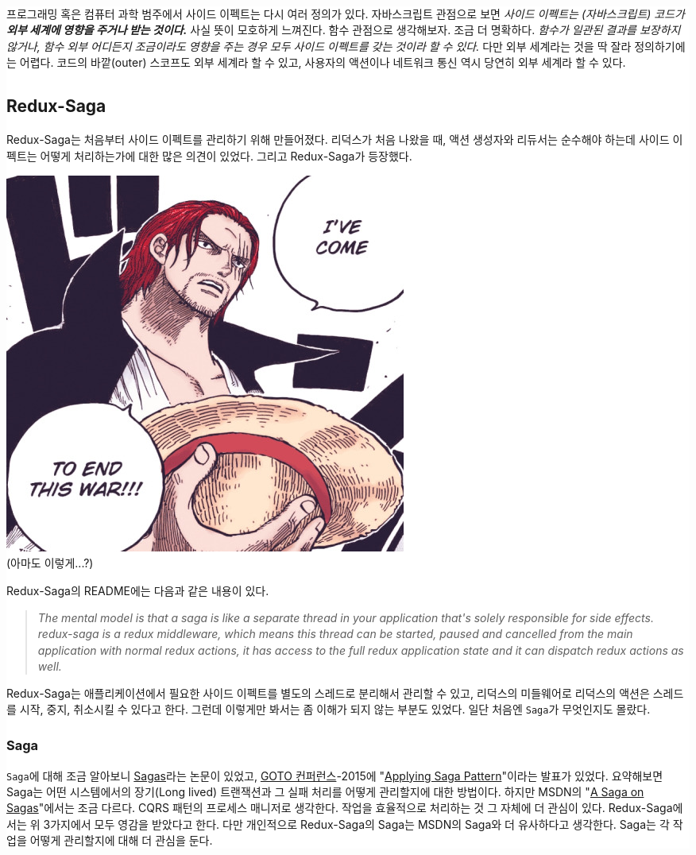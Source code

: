 프로그래밍 혹은 컴퓨터 과학 범주에서 사이드 이펙트는 다시 여러 정의가 있다. 자바스크립트 관점으로 보면 _사이드 이펙트는 (자바스크립트) 코드가 **외부 세계에 영향을 주거나 받는 것이다.**_ 사실 뜻이 모호하게 느껴진다. 함수 관점으로 생각해보자. 조금 더 명확하다. _함수가 일관된 결과를 보장하지 않거나, 함수 외부 어디든지 조금이라도 영향을 주는 경우 모두 사이드 이펙트를 갖는 것이라 할 수 있다._ 다만 외부 세계라는 것을 딱 잘라 정의하기에는 어렵다. 코드의 바깥(outer) 스코프도 외부 세계라 할 수 있고, 사용자의 액션이나 네트워크 통신 역시 당연히 외부 세계라 할 수 있다.

## Redux-Saga

Redux-Saga는 처음부터 사이드 이펙트를 관리하기 위해 만들어졌다. 리덕스가 처음 나왔을 때, 액션 생성자와 리듀서는 순수해야 하는데 사이드 이펙트는 어떻게 처리하는가에 대한 많은 의견이 있었다. 그리고 Redux-Saga가 등장했다.

![to-end-this-war](/assets/images/20180903/to-end-this-war.jpg)
<br>(아마도 이렇게...?)

Redux-Saga의 README에는 다음과 같은 내용이 있다.

> _The mental model is that a saga is like a separate thread in your application that's solely responsible for side effects. redux-saga is a redux middleware, which means this thread can be started, paused and cancelled from the main application with normal redux actions, it has access to the full redux application state and it can dispatch redux actions as well._

Redux-Saga는 애플리케이션에서 필요한 사이드 이펙트를 별도의 스레드로 분리해서 관리할 수 있고, 리덕스의 미들웨어로 리덕스의 액션은 스레드를 시작, 중지, 취소시킬 수 있다고 한다. 그런데 이렇게만 봐서는 좀 이해가 되지 않는 부분도 있었다. 일단 처음엔 `Saga`가 무엇인지도 몰랐다.

### Saga

`Saga`에 대해 조금 알아보니 [Sagas](http://www.amundsen.com/downloads/sagas.pdf)라는 논문이 있었고, [GOTO 컨퍼런스](https://blog.gotocon.com/)-2015에 "[Applying Saga Pattern](https://youtu.be/xDuwrtwYHu8)"이라는 발표가 있었다. 요약해보면 Saga는 어떤 시스템에서의 장기(Long lived) 트랜잭션과 그 실패 처리를 어떻게 관리할지에 대한 방법이다. 하지만 MSDN의 "[A Saga on Sagas](https://msdn.microsoft.com/en-us/library/jj591569.aspx)"에서는 조금 다르다. CQRS 패턴의 프로세스 매니저로 생각한다. 작업을 효율적으로 처리하는 것 그 자체에 더 관심이 있다. Redux-Saga에서는 위 3가지에서 모두 영감을 받았다고 한다. 다만 개인적으로 Redux-Saga의 Saga는 MSDN의 Saga와 더 유사하다고 생각한다. Saga는 각 작업을 어떻게 관리할지에 대해 더 관심을 둔다.
